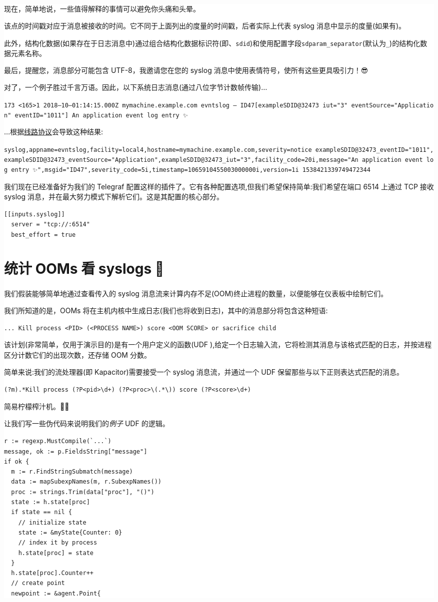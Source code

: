 现在，简单地说，一些值得解释的事情可以避免你头痛和头晕。

该点的时间戳对应于消息被接收的时间。它不同于上面列出的度量的时间戳，后者实际上代表 syslog 消息中显示的度量(如果有)。

此外，结构化数据(如果存在于日志消息中)通过组合结构化数据标识符(即、`sdid`)和使用配置字段`sdparam_separator`(默认为`_`)的结构化数据元素名称。

最后，提醒您，消息部分可能包含 UTF-8，我邀请您在您的 syslog 消息中使用表情符号，使所有这些更具吸引力！😎

对了，一个例子胜过千言万语。因此，以下系统日志消息(通过八位字节计数帧传输)…

```
173 <165>1 2018–10–01:14:15.000Z mymachine.example.com evntslog — ID47[exampleSDID@32473 iut="3" eventSource="Application" eventID="1011"] An application event log entry ✨
```

…根据[线路协议](https://docs.influxdata.com/influxdb/v1.7/write_protocols/line_protocol_reference/)会导致这种结果:

```
syslog,appname=evntslog,facility=local4,hostname=mymachine.example.com,severity=notice exampleSDID@32473_eventID="1011",exampleSDID@32473_eventSource="Application",exampleSDID@32473_iut="3",facility_code=20i,message="An application event log entry ✨",msgid="ID47",severity_code=5i,timestamp=1065910455003000000i,version=1i 1538421339749472344
```

我们现在已经准备好为我们的 Telegraf 配置这样的插件了。它有各种配置选项,但我们希望保持简单:我们希望在端口 6514 上通过 TCP 接收 syslog 消息，并在最大努力模式下解析它们。这是其配置的核心部分。

```
[[inputs.syslog]]
  server = "tcp://:6514"
  best_effort = true
```

# 统计 OOMs 看 syslogs 🧮

我们假装能够简单地通过查看传入的 syslog 消息流来计算内存不足(OOM)终止进程的数量，以便能够在仪表板中绘制它们。

我们所知道的是，OOMs 将在主机内核中生成日志(我们也将收到日志)，其中的消息部分将包含这种短语:

```
... Kill process <PID> (<PROCESS NAME>) score <OOM SCORE> or sacrifice child
```

该计划(非常简单，仅用于演示目的)是有一个用户定义的函数(UDF ),给定一个日志输入流，它将检测其消息与该格式匹配的日志，并按进程区分计数它们的出现次数，还存储 OOM 分数。

简单来说:我们的流处理器(即 Kapacitor)需要接受一个 syslog 消息流，并通过一个 UDF 保留那些与以下正则表达式匹配的消息。

```
(?m).*Kill process (?P<pid>\d+) (?P<proc>\(.*\)) score (?P<score>\d+)
```

简易柠檬榨汁机。🍋🍑

让我们写一些伪代码来说明我们的*例子* UDF 的逻辑。

```
r := regexp.MustCompile(`...`)          
message, ok := p.FieldsString["message"]
if ok {
  m := r.FindStringSubmatch(message)
  data := mapSubexpNames(m, r.SubexpNames())
  proc := strings.Trim(data["proc"], "()")
  state := h.state[proc]
  if state == nil {
    // initialize state
    state := &myState{Counter: 0}
    // index it by process
    h.state[proc] = state
  }
  h.state[proc].Counter++
  // create point
  newpoint := &agent.Point{
```